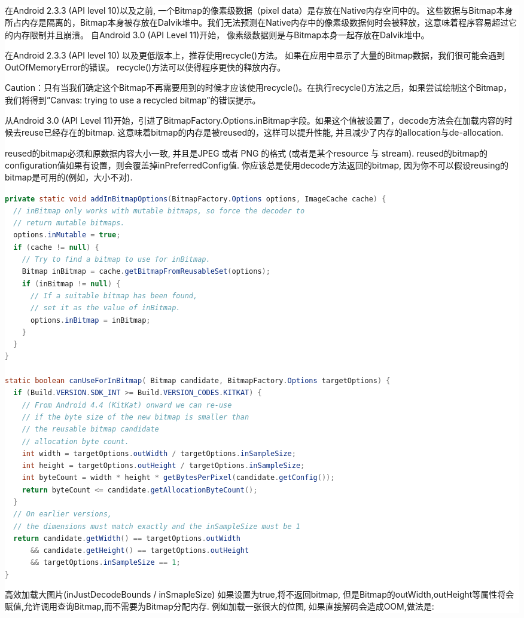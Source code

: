 在Android 2.3.3 (API level 10)以及之前, 一个Bitmap的像素级数据（pixel data）是存放在Native内存空间中的。 这些数据与Bitmap本身所占内存是隔离的，Bitmap本身被存放在Dalvik堆中。我们无法预测在Native内存中的像素级数据何时会被释放，这意味着程序容易超过它的内存限制并且崩溃。 自Android 3.0 (API Level 11)开始， 像素级数据则是与Bitmap本身一起存放在Dalvik堆中。

在Android 2.3.3 (API level 10) 以及更低版本上，推荐使用recycle()方法。 如果在应用中显示了大量的Bitmap数据，我们很可能会遇到OutOfMemoryError的错误。 recycle()方法可以使得程序更快的释放内存。

Caution：只有当我们确定这个Bitmap不再需要用到的时候才应该使用recycle()。在执行recycle()方法之后，如果尝试绘制这个Bitmap， 我们将得到”Canvas: trying to use a recycled bitmap”的错误提示。

从Android 3.0 (API Level 11)开始，引进了BitmapFactory.Options.inBitmap字段。如果这个值被设置了，decode方法会在加载内容的时候去reuse已经存在的bitmap. 这意味着bitmap的内存是被reused的，这样可以提升性能, 并且减少了内存的allocation与de-allocation.

reused的bitmap必须和原数据内容大小一致, 并且是JPEG 或者 PNG 的格式 (或者是某个resource 与 stream).
reused的bitmap的configuration值如果有设置，则会覆盖掉inPreferredConfig值.
你应该总是使用decode方法返回的bitmap, 因为你不可以假设reusing的bitmap是可用的(例如，大小不对).

```java
private static void addInBitmapOptions(BitmapFactory.Options options, ImageCache cache) { 
  // inBitmap only works with mutable bitmaps, so force the decoder to 
  // return mutable bitmaps. 
  options.inMutable = true; 
  if (cache != null) { 
    // Try to find a bitmap to use for inBitmap. 
    Bitmap inBitmap = cache.getBitmapFromReusableSet(options); 
    if (inBitmap != null) { 
      // If a suitable bitmap has been found, 
      // set it as the value of inBitmap. 
      options.inBitmap = inBitmap; 
    } 
  }
}

static boolean canUseForInBitmap( Bitmap candidate, BitmapFactory.Options targetOptions) { 
  if (Build.VERSION.SDK_INT >= Build.VERSION_CODES.KITKAT) { 
    // From Android 4.4 (KitKat) onward we can re-use 
    // if the byte size of the new bitmap is smaller than 
    // the reusable bitmap candidate 
    // allocation byte count. 
    int width = targetOptions.outWidth / targetOptions.inSampleSize; 
    int height = targetOptions.outHeight / targetOptions.inSampleSize; 
    int byteCount = width * height * getBytesPerPixel(candidate.getConfig()); 
    return byteCount <= candidate.getAllocationByteCount(); 
  } 
  // On earlier versions, 
  // the dimensions must match exactly and the inSampleSize must be 1 
  return candidate.getWidth() == targetOptions.outWidth 
      && candidate.getHeight() == targetOptions.outHeight 
      && targetOptions.inSampleSize == 1;
}
```

高效加载大图片(inJustDecodeBounds / inSmapleSize)
如果设置为true,将不返回bitmap, 但是Bitmap的outWidth,outHeight等属性将会赋值,允许调用查询Bitmap,而不需要为Bitmap分配内存.
例如加载一张很大的位图, 如果直接解码会造成OOM,做法是:
